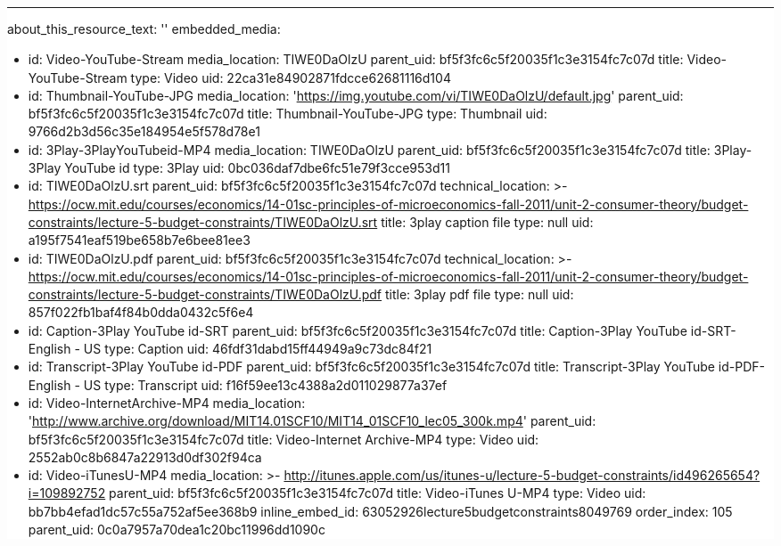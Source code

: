 ---
about_this_resource_text: ''
embedded_media:
  - id: Video-YouTube-Stream
    media_location: TIWE0DaOlzU
    parent_uid: bf5f3fc6c5f20035f1c3e3154fc7c07d
    title: Video-YouTube-Stream
    type: Video
    uid: 22ca31e84902871fdcce62681116d104
  - id: Thumbnail-YouTube-JPG
    media_location: 'https://img.youtube.com/vi/TIWE0DaOlzU/default.jpg'
    parent_uid: bf5f3fc6c5f20035f1c3e3154fc7c07d
    title: Thumbnail-YouTube-JPG
    type: Thumbnail
    uid: 9766d2b3d56c35e184954e5f578d78e1
  - id: 3Play-3PlayYouTubeid-MP4
    media_location: TIWE0DaOlzU
    parent_uid: bf5f3fc6c5f20035f1c3e3154fc7c07d
    title: 3Play-3Play YouTube id
    type: 3Play
    uid: 0bc036daf7dbe6fc51e79f3cce953d11
  - id: TIWE0DaOlzU.srt
    parent_uid: bf5f3fc6c5f20035f1c3e3154fc7c07d
    technical_location: >-
      https://ocw.mit.edu/courses/economics/14-01sc-principles-of-microeconomics-fall-2011/unit-2-consumer-theory/budget-constraints/lecture-5-budget-constraints/TIWE0DaOlzU.srt
    title: 3play caption file
    type: null
    uid: a195f7541eaf519be658b7e6bee81ee3
  - id: TIWE0DaOlzU.pdf
    parent_uid: bf5f3fc6c5f20035f1c3e3154fc7c07d
    technical_location: >-
      https://ocw.mit.edu/courses/economics/14-01sc-principles-of-microeconomics-fall-2011/unit-2-consumer-theory/budget-constraints/lecture-5-budget-constraints/TIWE0DaOlzU.pdf
    title: 3play pdf file
    type: null
    uid: 857f022fb1baf4f84b0dda0432c5f6e4
  - id: Caption-3Play YouTube id-SRT
    parent_uid: bf5f3fc6c5f20035f1c3e3154fc7c07d
    title: Caption-3Play YouTube id-SRT-English - US
    type: Caption
    uid: 46fdf31dabd15ff44949a9c73dc84f21
  - id: Transcript-3Play YouTube id-PDF
    parent_uid: bf5f3fc6c5f20035f1c3e3154fc7c07d
    title: Transcript-3Play YouTube id-PDF-English - US
    type: Transcript
    uid: f16f59ee13c4388a2d011029877a37ef
  - id: Video-InternetArchive-MP4
    media_location: 'http://www.archive.org/download/MIT14.01SCF10/MIT14_01SCF10_lec05_300k.mp4'
    parent_uid: bf5f3fc6c5f20035f1c3e3154fc7c07d
    title: Video-Internet Archive-MP4
    type: Video
    uid: 2552ab0c8b6847a22913d0df302f94ca
  - id: Video-iTunesU-MP4
    media_location: >-
      http://itunes.apple.com/us/itunes-u/lecture-5-budget-constraints/id496265654?i=109892752
    parent_uid: bf5f3fc6c5f20035f1c3e3154fc7c07d
    title: Video-iTunes U-MP4
    type: Video
    uid: bb7bb4efad1dc57c55a752af5ee368b9
inline_embed_id: 63052926lecture5budgetconstraints8049769
order_index: 105
parent_uid: 0c0a7957a70dea1c20bc11996dd1090c